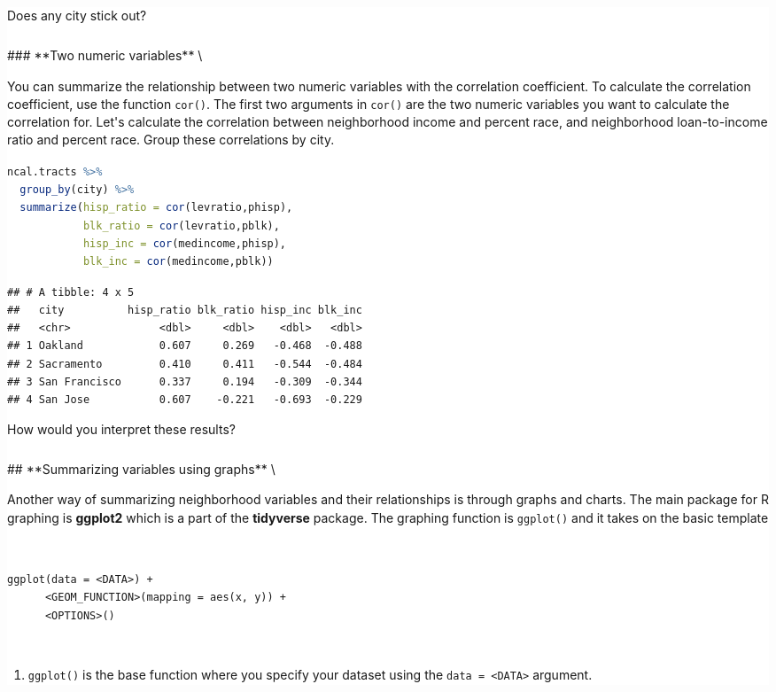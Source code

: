 Does any city stick out?

<div style="margin-bottom:25px;">
</div>
### **Two numeric variables**
\

You can summarize the relationship between two numeric variables with the correlation coefficient.  To calculate the correlation coefficient, use the function `cor()`.  The first two arguments in `cor()` are the two numeric variables you want to calculate the correlation for. Let's calculate the correlation between neighborhood income and percent race, and neighborhood loan-to-income ratio and percent race.  Group these correlations by city.


```r
ncal.tracts %>%
  group_by(city) %>%
  summarize(hisp_ratio = cor(levratio,phisp), 
            blk_ratio = cor(levratio,pblk),
            hisp_inc = cor(medincome,phisp),
            blk_inc = cor(medincome,pblk))
```

```
## # A tibble: 4 x 5
##   city          hisp_ratio blk_ratio hisp_inc blk_inc
##   <chr>              <dbl>     <dbl>    <dbl>   <dbl>
## 1 Oakland            0.607     0.269   -0.468  -0.488
## 2 Sacramento         0.410     0.411   -0.544  -0.484
## 3 San Francisco      0.337     0.194   -0.309  -0.344
## 4 San Jose           0.607    -0.221   -0.693  -0.229
```

How would you interpret these results?

<div style="margin-bottom:25px;">
</div>
## **Summarizing variables using graphs**
\

Another way of summarizing neighborhood variables and their relationships is through graphs and charts.  The main package for R graphing is **ggplot2** which is a part of the **tidyverse** package.  The graphing function is `ggplot()` and it takes on the basic template

<br>

````
ggplot(data = <DATA>) +
      <GEOM_FUNCTION>(mapping = aes(x, y)) +
      <OPTIONS>()
````
<br>

1. `ggplot()` is the base function where you specify your dataset using the `data = <DATA>` argument.
